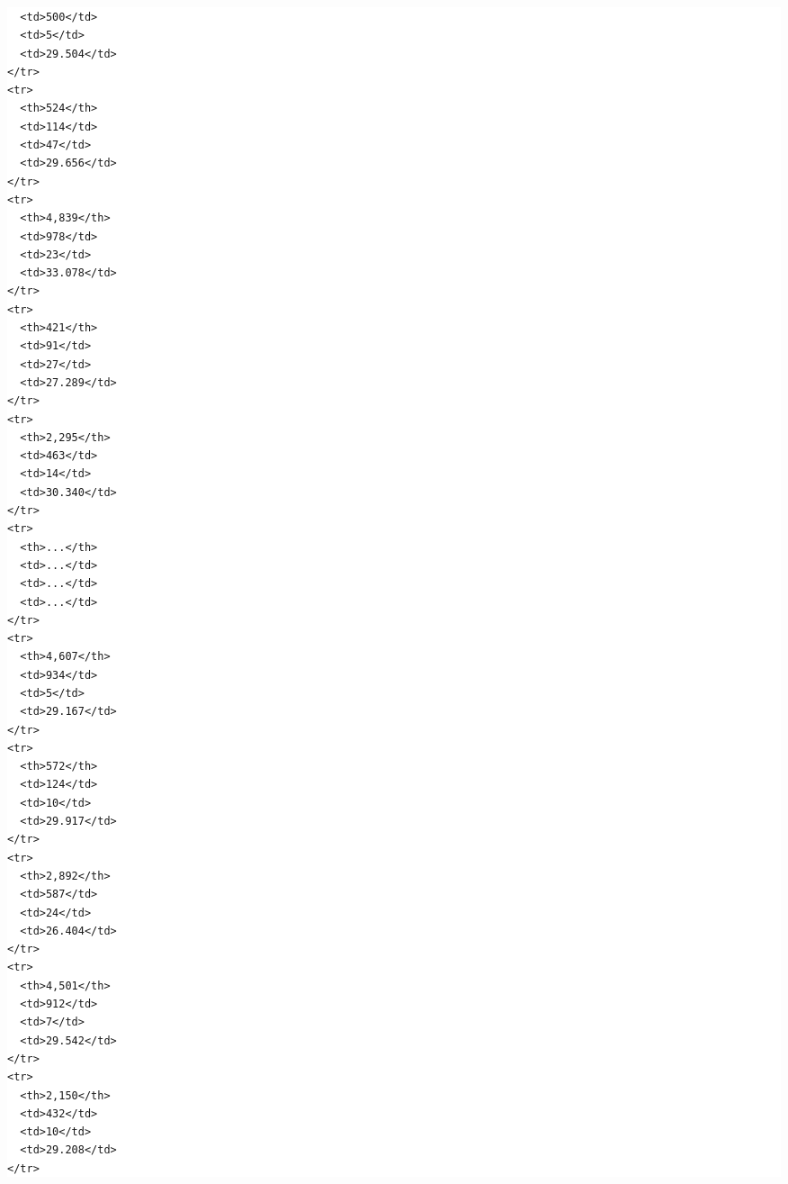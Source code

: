       <td>500</td>
      <td>5</td>
      <td>29.504</td>
    </tr>
    <tr>
      <th>524</th>
      <td>114</td>
      <td>47</td>
      <td>29.656</td>
    </tr>
    <tr>
      <th>4,839</th>
      <td>978</td>
      <td>23</td>
      <td>33.078</td>
    </tr>
    <tr>
      <th>421</th>
      <td>91</td>
      <td>27</td>
      <td>27.289</td>
    </tr>
    <tr>
      <th>2,295</th>
      <td>463</td>
      <td>14</td>
      <td>30.340</td>
    </tr>
    <tr>
      <th>...</th>
      <td>...</td>
      <td>...</td>
      <td>...</td>
    </tr>
    <tr>
      <th>4,607</th>
      <td>934</td>
      <td>5</td>
      <td>29.167</td>
    </tr>
    <tr>
      <th>572</th>
      <td>124</td>
      <td>10</td>
      <td>29.917</td>
    </tr>
    <tr>
      <th>2,892</th>
      <td>587</td>
      <td>24</td>
      <td>26.404</td>
    </tr>
    <tr>
      <th>4,501</th>
      <td>912</td>
      <td>7</td>
      <td>29.542</td>
    </tr>
    <tr>
      <th>2,150</th>
      <td>432</td>
      <td>10</td>
      <td>29.208</td>
    </tr>